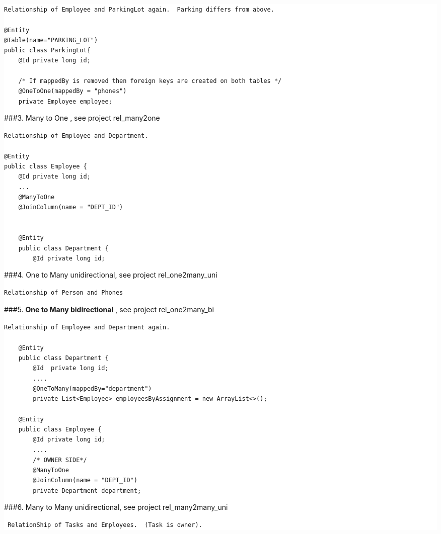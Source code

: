     Relationship of Employee and ParkingLot again.  Parking differs from above.
    
    @Entity
    @Table(name="PARKING_LOT")
    public class ParkingLot{    
        @Id private long id;
        
        /* If mappedBy is removed then foreign keys are created on both tables */
        @OneToOne(mappedBy = "phones")
        private Employee employee;

    
    
###3. <a name="SRM2O">Many to One</a> , see project rel_many2one

    Relationship of Employee and Department.
    
    @Entity
    public class Employee {    
        @Id private long id;
        ...    
        @ManyToOne
        @JoinColumn(name = "DEPT_ID")
        
        
        @Entity
        public class Department {
            @Id private long id;

    
    
###4. <a name="SRO2MU">One to Many unidirectional</a>, see project rel_one2many_uni

    Relationship of Person and Phones
    
    
###5. <a name="SRO2MB">**One to Many bidirectional**</a> , see project rel_one2many_bi

    Relationship of Employee and Department again.
    
        @Entity
        public class Department {        
            @Id  private long id;
            ....
            @OneToMany(mappedBy="department")
            private List<Employee> employeesByAssignment = new ArrayList<>();

        @Entity
        public class Employee {        
            @Id private long id;
            ....
            /* OWNER SIDE*/
            @ManyToOne
            @JoinColumn(name = "DEPT_ID")
            private Department department;
    
    
    
###6. <a name="SRM2MU">Many to Many unidirectional</a>, see project rel_many2many_uni

     RelationShip of Tasks and Employees.  (Task is owner).
    